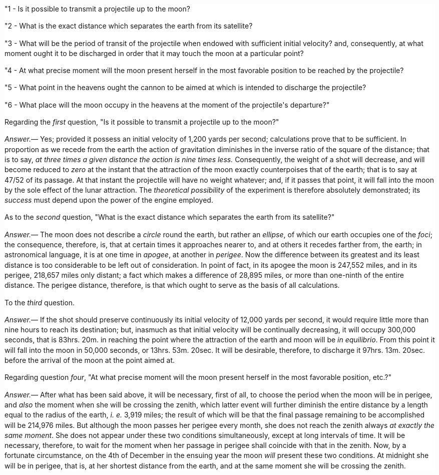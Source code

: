 "1 - Is it possible to transmit a projectile up to the moon?

"2 - What is the exact distance which separates the earth from its satellite?

"3 - What will be the period of transit of the projectile when endowed with sufficient initial velocity? and, consequently, at what moment ought it to be discharged in order that it may touch the moon at a particular point?

"4 - At what precise moment will the moon present herself in the most favorable position to be reached by the projectile?

"5 - What point in the heavens ought the cannon to be aimed at which is intended to discharge the projectile?

"6 - What place will the moon occupy in the heavens at the moment of the projectile's departure?"

Regarding the _first_ question, "Is it possible to transmit a projectile up to the moon?"

_Answer._— Yes; provided it possess an initial velocity of 1,200 yards per second; calculations prove that to be sufficient. In proportion as we recede from the earth the action of gravitation diminishes in the inverse ratio of the square of the distance; that is to say, _at three times a given distance the action is nine times less._ Consequently, the weight of a shot will decrease, and will become reduced to _zero_ at the instant that the attraction of the moon exactly counterpoises that of the earth; that is to say at 47/52 of its passage. At that instant the projectile will have no weight whatever; and, if it passes that point, it will fall into the moon by the sole effect of the lunar attraction. The _theoretical possibility_ of the experiment is therefore absolutely demonstrated; its _success_ must depend upon the power of the engine employed.

As to the _second_ question, "What is the exact distance which separates the earth from its satellite?"

_Answer._— The moon does not describe a _circle_ round the earth, but rather an _ellipse_, of which our earth occupies one of the _foci_; the consequence, therefore, is, that at certain times it approaches nearer to, and at others it recedes farther from, the earth; in astronomical language, it is at one time in _apogee_, at another in _perigee_. Now the difference between its greatest and its least distance is too considerable to be left out of consideration. In point of fact, in its apogee the moon is 247,552 miles, and in its perigee, 218,657 miles only distant; a fact which makes a difference of 28,895 miles, or more than one-ninth of the entire distance. The perigee distance, therefore, is that which ought to serve as the basis of all calculations.

To the _third_ question.

_Answer._— If the shot should preserve continuously its initial velocity of 12,000 yards per second, it would require little more than nine hours to reach its destination; but, inasmuch as that initial velocity will be continually decreasing, it will occupy 300,000 seconds, that is 83hrs. 20m. in reaching the point where the attraction of the earth and moon will be _in equilibrio_. From this point it will fall into the moon in 50,000 seconds, or 13hrs. 53m. 20sec. It will be desirable, therefore, to discharge it 97hrs. 13m. 20sec. before the arrival of the moon at the point aimed at.

Regarding question _four_, "At what precise moment will the moon present herself in the most favorable position, etc.?"

_Answer._— After what has been said above, it will be necessary, first of all, to choose the period when the moon will be in perigee, and _also_ the moment when she will be crossing the zenith, which latter event will further diminish the entire distance by a length equal to the radius of the earth, _i. e._ 3,919 miles; the result of which will be that the final passage remaining to be accomplished will be 214,976 miles. But although the moon passes her perigee every month, she does not reach the zenith always _at exactly the same moment_. She does not appear under these two conditions simultaneously, except at long intervals of time. It will be necessary, therefore, to wait for the moment when her passage in perigee shall coincide with that in the zenith. Now, by a fortunate circumstance, on the 4th of December in the ensuing year the moon _will_ present these two conditions. At midnight she will be in perigee, that is, at her shortest distance from the earth, and at the same moment she will be crossing the zenith.
